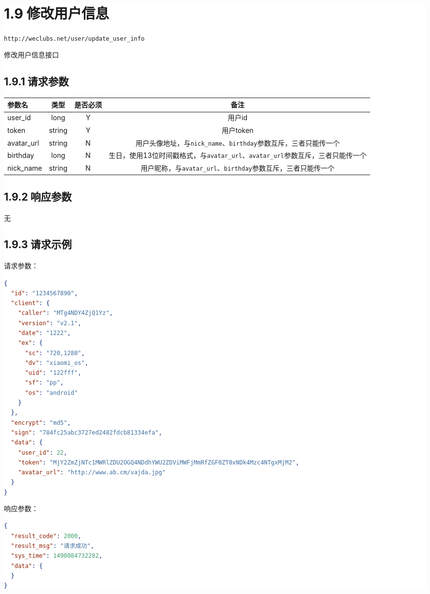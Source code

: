 # 1.9 修改用户信息
```
http://weclubs.net/user/update_user_info
```
修改用户信息接口

## 1.9.1 请求参数

|参数名|类型|是否必须|备注|
|:----|:-:|:-----:|:-:|
| user_id | long | Y | 用户id |
| token | string | Y | 用户token |
| avatar_url | string | N | 用户头像地址，与`nick_name`、`birthday`参数互斥，三者只能传一个 |
| birthday | long | N | 生日，使用13位时间戳格式，与`avatar_url`、`avatar_url`参数互斥，三者只能传一个 |
| nick_name | string | N | 用户昵称，与`avatar_url`、`birthday`参数互斥，三者只能传一个 |

## 1.9.2 响应参数

无

## 1.9.3 请求示例

请求参数：
``` json
{
  "id": "1234567890",
  "client": {
    "caller": "MTg4NDY4ZjQ1Yz",
    "version": "v2.1",
    "date": "1222",
    "ex": {
      "sc": "720,1280",
      "dv": "xiaomi_os",
      "uid": "122fff",
      "sf": "pp",
      "os": "android"
    }
  },
  "encrypt": "md5",
  "sign": "784fc25abc3727ed2482fdcb81334efa",
  "data": {
    "user_id": 22,
    "token": "MjY2ZmZjNTc1MWRlZDU2OGQ4NDdhYWU2ZDViMWFjMmRfZGF0ZT0xNDk4Mzc4NTgxMjM2",
    "avatar_url": "http://www.ab.cm/vajda.jpg"
  }
}
```

响应参数：
``` json
{
  "result_code": 2000,
  "result_msg": "请求成功",
  "sys_time": 1490084732282,
  "data": {
  }
}
```
